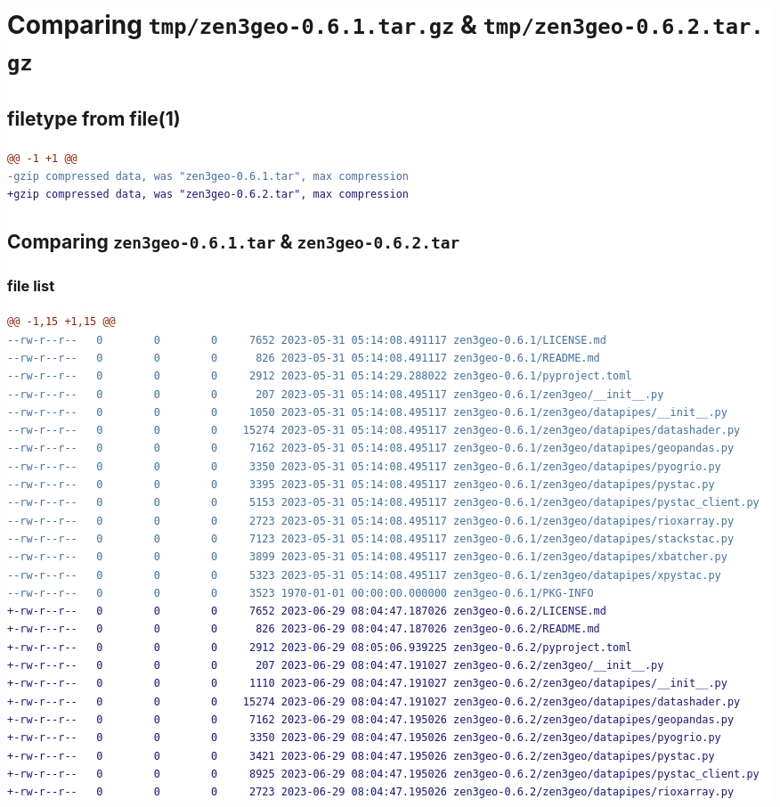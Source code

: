 # Comparing `tmp/zen3geo-0.6.1.tar.gz` & `tmp/zen3geo-0.6.2.tar.gz`

## filetype from file(1)

```diff
@@ -1 +1 @@
-gzip compressed data, was "zen3geo-0.6.1.tar", max compression
+gzip compressed data, was "zen3geo-0.6.2.tar", max compression
```

## Comparing `zen3geo-0.6.1.tar` & `zen3geo-0.6.2.tar`

### file list

```diff
@@ -1,15 +1,15 @@
--rw-r--r--   0        0        0     7652 2023-05-31 05:14:08.491117 zen3geo-0.6.1/LICENSE.md
--rw-r--r--   0        0        0      826 2023-05-31 05:14:08.491117 zen3geo-0.6.1/README.md
--rw-r--r--   0        0        0     2912 2023-05-31 05:14:29.288022 zen3geo-0.6.1/pyproject.toml
--rw-r--r--   0        0        0      207 2023-05-31 05:14:08.495117 zen3geo-0.6.1/zen3geo/__init__.py
--rw-r--r--   0        0        0     1050 2023-05-31 05:14:08.495117 zen3geo-0.6.1/zen3geo/datapipes/__init__.py
--rw-r--r--   0        0        0    15274 2023-05-31 05:14:08.495117 zen3geo-0.6.1/zen3geo/datapipes/datashader.py
--rw-r--r--   0        0        0     7162 2023-05-31 05:14:08.495117 zen3geo-0.6.1/zen3geo/datapipes/geopandas.py
--rw-r--r--   0        0        0     3350 2023-05-31 05:14:08.495117 zen3geo-0.6.1/zen3geo/datapipes/pyogrio.py
--rw-r--r--   0        0        0     3395 2023-05-31 05:14:08.495117 zen3geo-0.6.1/zen3geo/datapipes/pystac.py
--rw-r--r--   0        0        0     5153 2023-05-31 05:14:08.495117 zen3geo-0.6.1/zen3geo/datapipes/pystac_client.py
--rw-r--r--   0        0        0     2723 2023-05-31 05:14:08.495117 zen3geo-0.6.1/zen3geo/datapipes/rioxarray.py
--rw-r--r--   0        0        0     7123 2023-05-31 05:14:08.495117 zen3geo-0.6.1/zen3geo/datapipes/stackstac.py
--rw-r--r--   0        0        0     3899 2023-05-31 05:14:08.495117 zen3geo-0.6.1/zen3geo/datapipes/xbatcher.py
--rw-r--r--   0        0        0     5323 2023-05-31 05:14:08.495117 zen3geo-0.6.1/zen3geo/datapipes/xpystac.py
--rw-r--r--   0        0        0     3523 1970-01-01 00:00:00.000000 zen3geo-0.6.1/PKG-INFO
+-rw-r--r--   0        0        0     7652 2023-06-29 08:04:47.187026 zen3geo-0.6.2/LICENSE.md
+-rw-r--r--   0        0        0      826 2023-06-29 08:04:47.187026 zen3geo-0.6.2/README.md
+-rw-r--r--   0        0        0     2912 2023-06-29 08:05:06.939225 zen3geo-0.6.2/pyproject.toml
+-rw-r--r--   0        0        0      207 2023-06-29 08:04:47.191027 zen3geo-0.6.2/zen3geo/__init__.py
+-rw-r--r--   0        0        0     1110 2023-06-29 08:04:47.191027 zen3geo-0.6.2/zen3geo/datapipes/__init__.py
+-rw-r--r--   0        0        0    15274 2023-06-29 08:04:47.191027 zen3geo-0.6.2/zen3geo/datapipes/datashader.py
+-rw-r--r--   0        0        0     7162 2023-06-29 08:04:47.195026 zen3geo-0.6.2/zen3geo/datapipes/geopandas.py
+-rw-r--r--   0        0        0     3350 2023-06-29 08:04:47.195026 zen3geo-0.6.2/zen3geo/datapipes/pyogrio.py
+-rw-r--r--   0        0        0     3421 2023-06-29 08:04:47.195026 zen3geo-0.6.2/zen3geo/datapipes/pystac.py
+-rw-r--r--   0        0        0     8925 2023-06-29 08:04:47.195026 zen3geo-0.6.2/zen3geo/datapipes/pystac_client.py
+-rw-r--r--   0        0        0     2723 2023-06-29 08:04:47.195026 zen3geo-0.6.2/zen3geo/datapipes/rioxarray.py
```